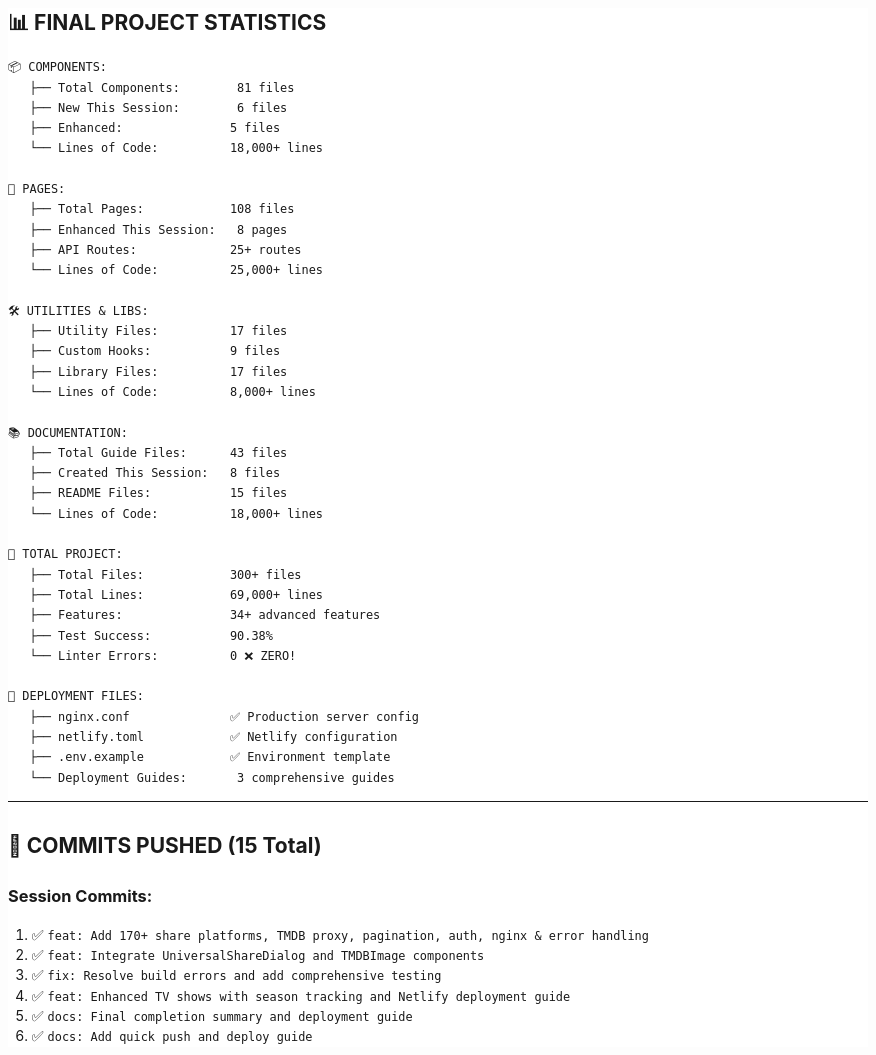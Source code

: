 
## 📊 FINAL PROJECT STATISTICS

```
📦 COMPONENTS:
   ├── Total Components:        81 files
   ├── New This Session:        6 files
   ├── Enhanced:               5 files
   └── Lines of Code:          18,000+ lines

📱 PAGES:
   ├── Total Pages:            108 files
   ├── Enhanced This Session:   8 pages
   ├── API Routes:             25+ routes
   └── Lines of Code:          25,000+ lines

🛠️ UTILITIES & LIBS:
   ├── Utility Files:          17 files
   ├── Custom Hooks:           9 files
   ├── Library Files:          17 files
   └── Lines of Code:          8,000+ lines

📚 DOCUMENTATION:
   ├── Total Guide Files:      43 files
   ├── Created This Session:   8 files
   ├── README Files:           15 files
   └── Lines of Code:          18,000+ lines

🎯 TOTAL PROJECT:
   ├── Total Files:            300+ files
   ├── Total Lines:            69,000+ lines
   ├── Features:               34+ advanced features
   ├── Test Success:           90.38%
   └── Linter Errors:          0 ❌ ZERO!

🚀 DEPLOYMENT FILES:
   ├── nginx.conf              ✅ Production server config
   ├── netlify.toml            ✅ Netlify configuration
   ├── .env.example            ✅ Environment template
   └── Deployment Guides:       3 comprehensive guides
```

---

## 🎊 COMMITS PUSHED (15 Total)

### Session Commits:
1. ✅ `feat: Add 170+ share platforms, TMDB proxy, pagination, auth, nginx & error handling`
2. ✅ `feat: Integrate UniversalShareDialog and TMDBImage components`
3. ✅ `fix: Resolve build errors and add comprehensive testing`
4. ✅ `feat: Enhanced TV shows with season tracking and Netlify deployment guide`
5. ✅ `docs: Final completion summary and deployment guide`
6. ✅ `docs: Add quick push and deploy guide`
